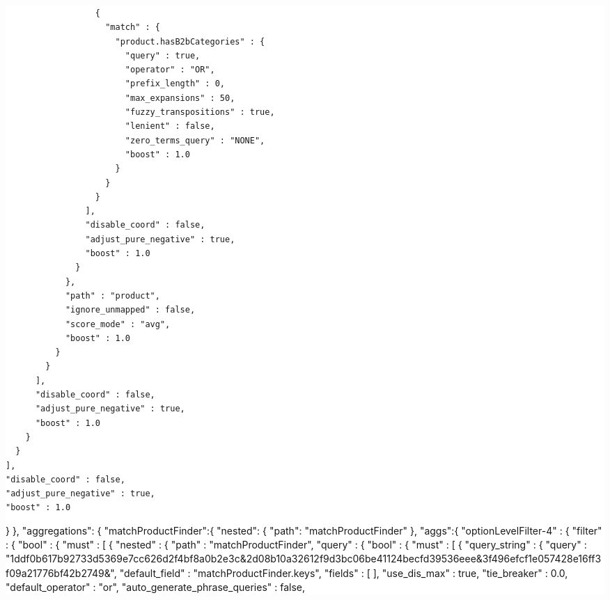                       {
                        "match" : {
                          "product.hasB2bCategories" : {
                            "query" : true,
                            "operator" : "OR",
                            "prefix_length" : 0,
                            "max_expansions" : 50,
                            "fuzzy_transpositions" : true,
                            "lenient" : false,
                            "zero_terms_query" : "NONE",
                            "boost" : 1.0
                          }
                        }
                      }
                    ],
                    "disable_coord" : false,
                    "adjust_pure_negative" : true,
                    "boost" : 1.0
                  }
                },
                "path" : "product",
                "ignore_unmapped" : false,
                "score_mode" : "avg",
                "boost" : 1.0
              }
            }
          ],
          "disable_coord" : false,
          "adjust_pure_negative" : true,
          "boost" : 1.0
        }
      }
    ],
    "disable_coord" : false,
    "adjust_pure_negative" : true,
    "boost" : 1.0
  }
},
  "aggregations": {
    "matchProductFinder":{
      "nested": {
        "path": "matchProductFinder"
      },
      "aggs":{
        "optionLevelFilter-4" : {
          "filter" : {
            "bool" : {
              "must" : [
                {
                  "nested" : {
                    "path" : "matchProductFinder",
                    "query" : {
                      "bool" : {
                        "must" : [
                          {
                            "query_string" : {
                              "query" : "1ddf0b617b92733d5369e7cc626d2f4bf8a0b2e3c&2d08b10a32612f9d3bc06be41124becfd39536eee&3f496efcf1e057428e16ff3f09a21776bf42b2749&",
                              "default_field" : "matchProductFinder.keys",
                              "fields" : [ ],
                              "use_dis_max" : true,
                              "tie_breaker" : 0.0,
                              "default_operator" : "or",
                              "auto_generate_phrase_queries" : false,